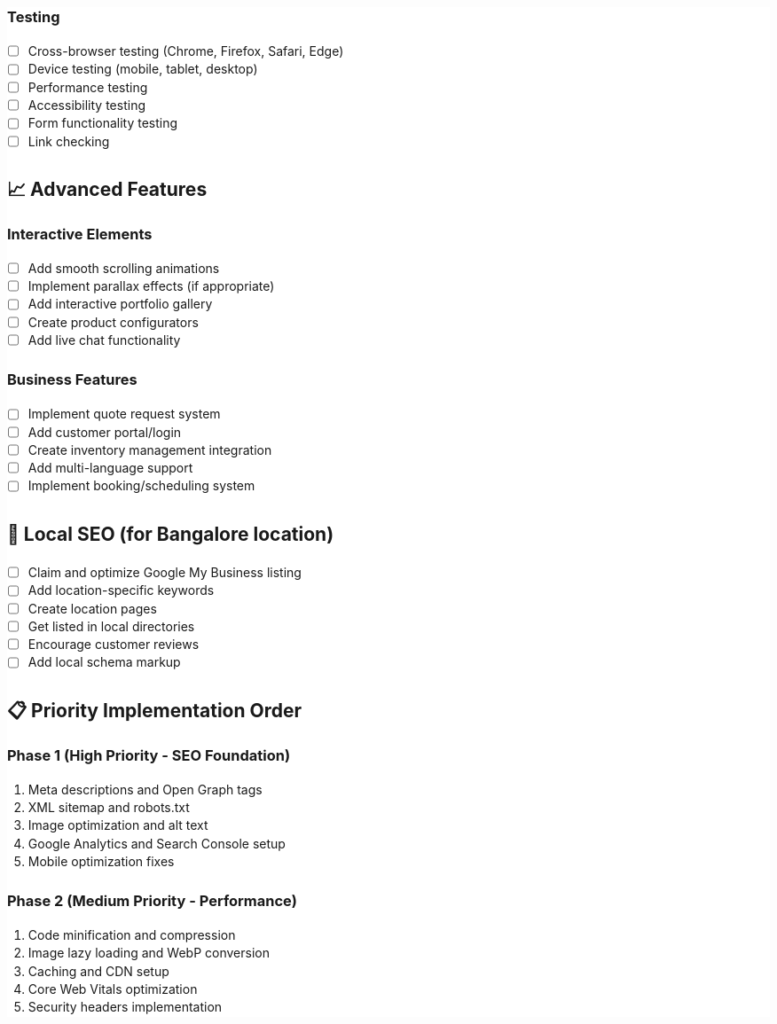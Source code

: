### Testing
- [ ] Cross-browser testing (Chrome, Firefox, Safari, Edge)
- [ ] Device testing (mobile, tablet, desktop)
- [ ] Performance testing
- [ ] Accessibility testing
- [ ] Form functionality testing
- [ ] Link checking

## 📈 Advanced Features

### Interactive Elements
- [ ] Add smooth scrolling animations
- [ ] Implement parallax effects (if appropriate)
- [ ] Add interactive portfolio gallery
- [ ] Create product configurators
- [ ] Add live chat functionality

### Business Features
- [ ] Implement quote request system
- [ ] Add customer portal/login
- [ ] Create inventory management integration
- [ ] Add multi-language support
- [ ] Implement booking/scheduling system

## 🎯 Local SEO (for Bangalore location)

- [ ] Claim and optimize Google My Business listing
- [ ] Add location-specific keywords
- [ ] Create location pages
- [ ] Get listed in local directories
- [ ] Encourage customer reviews
- [ ] Add local schema markup

## 📋 Priority Implementation Order

### Phase 1 (High Priority - SEO Foundation)
1. Meta descriptions and Open Graph tags
2. XML sitemap and robots.txt
3. Image optimization and alt text
4. Google Analytics and Search Console setup
5. Mobile optimization fixes

### Phase 2 (Medium Priority - Performance)
1. Code minification and compression
2. Image lazy loading and WebP conversion
3. Caching and CDN setup
4. Core Web Vitals optimization
5. Security headers implementation
